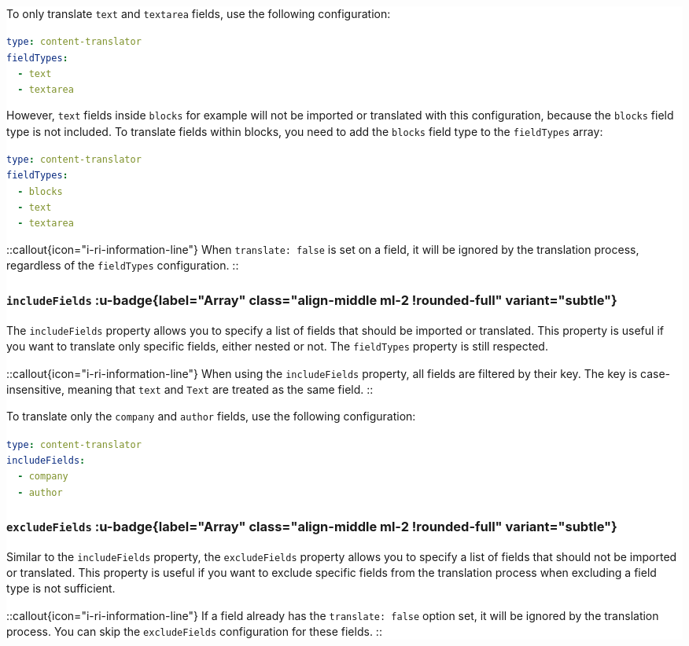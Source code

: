 To only translate `text` and `textarea` fields, use the following configuration:

```yaml [sections/content-translator.yml]
type: content-translator
fieldTypes:
  - text
  - textarea
```

However, `text` fields inside `blocks` for example will not be imported or translated with this configuration, because the `blocks` field type is not included. To translate fields within blocks, you need to add the `blocks` field type to the `fieldTypes` array:

```yaml [sections/content-translator.yml]
type: content-translator
fieldTypes:
  - blocks
  - text
  - textarea
```

::callout{icon="i-ri-information-line"}
When `translate: false` is set on a field, it will be ignored by the translation process, regardless of the `fieldTypes` configuration.
::

### `includeFields` :u-badge{label="Array" class="align-middle ml-2 !rounded-full" variant="subtle"}

The `includeFields` property allows you to specify a list of fields that should be imported or translated. This property is useful if you want to translate only specific fields, either nested or not. The `fieldTypes` property is still respected.

::callout{icon="i-ri-information-line"}
When using the `includeFields` property, all fields are filtered by their key. The key is case-insensitive, meaning that `text` and `Text` are treated as the same field.
::

To translate only the `company` and `author` fields, use the following configuration:

```yaml [sections/content-translator.yml]
type: content-translator
includeFields:
  - company
  - author
```

### `excludeFields` :u-badge{label="Array" class="align-middle ml-2 !rounded-full" variant="subtle"}

Similar to the `includeFields` property, the `excludeFields` property allows you to specify a list of fields that should not be imported or translated. This property is useful if you want to exclude specific fields from the translation process when excluding a field type is not sufficient.

::callout{icon="i-ri-information-line"}
If a field already has the `translate: false` option set, it will be ignored by the translation process. You can skip the `excludeFields` configuration for these fields.
::
